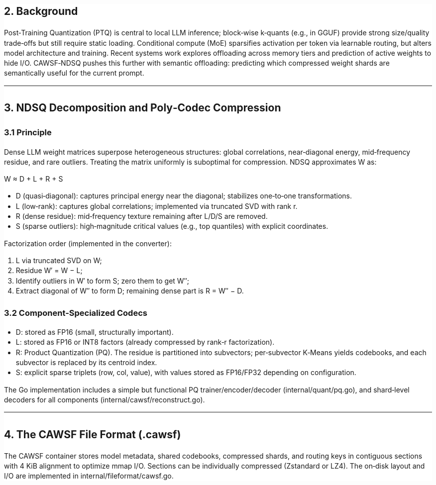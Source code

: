 ## 2. Background

Post‑Training Quantization (PTQ) is central to local LLM inference; block‑wise k‑quants (e.g., in GGUF) provide strong size/quality trade‑offs but still require static loading. Conditional compute (MoE) sparsifies activation per token via learnable routing, but alters model architecture and training. Recent systems work explores offloading across memory tiers and prediction of active weights to hide I/O. CAWSF‑NDSQ pushes this further with semantic offloading: predicting which compressed weight shards are semantically useful for the current prompt.

---

## 3. NDSQ Decomposition and Poly‑Codec Compression

### 3.1 Principle
Dense LLM weight matrices superpose heterogeneous structures: global correlations, near‑diagonal energy, mid‑frequency residue, and rare outliers. Treating the matrix uniformly is suboptimal for compression. NDSQ approximates W as:

W ≈ D + L + R + S

- D (quasi‑diagonal): captures principal energy near the diagonal; stabilizes one‑to‑one transformations.
- L (low‑rank): captures global correlations; implemented via truncated SVD with rank r.
- R (dense residue): mid‑frequency texture remaining after L/D/S are removed.
- S (sparse outliers): high‑magnitude critical values (e.g., top quantiles) with explicit coordinates.

Factorization order (implemented in the converter):
1) L via truncated SVD on W;
2) Residue W′ = W − L;
3) Identify outliers in W′ to form S; zero them to get W″;
4) Extract diagonal of W″ to form D; remaining dense part is R = W″ − D.

### 3.2 Component‑Specialized Codecs
- D: stored as FP16 (small, structurally important).
- L: stored as FP16 or INT8 factors (already compressed by rank‑r factorization).
- R: Product Quantization (PQ). The residue is partitioned into subvectors; per‑subvector K‑Means yields codebooks, and each subvector is replaced by its centroid index.
- S: explicit sparse triplets (row, col, value), with values stored as FP16/FP32 depending on configuration.

The Go implementation includes a simple but functional PQ trainer/encoder/decoder (internal/quant/pq.go), and shard‑level decoders for all components (internal/cawsf/reconstruct.go).

---

## 4. The CAWSF File Format (.cawsf)

The CAWSF container stores model metadata, shared codebooks, compressed shards, and routing keys in contiguous sections with 4 KiB alignment to optimize mmap I/O. Sections can be individually compressed (Zstandard or LZ4). The on‑disk layout and I/O are implemented in internal/fileformat/cawsf.go.

